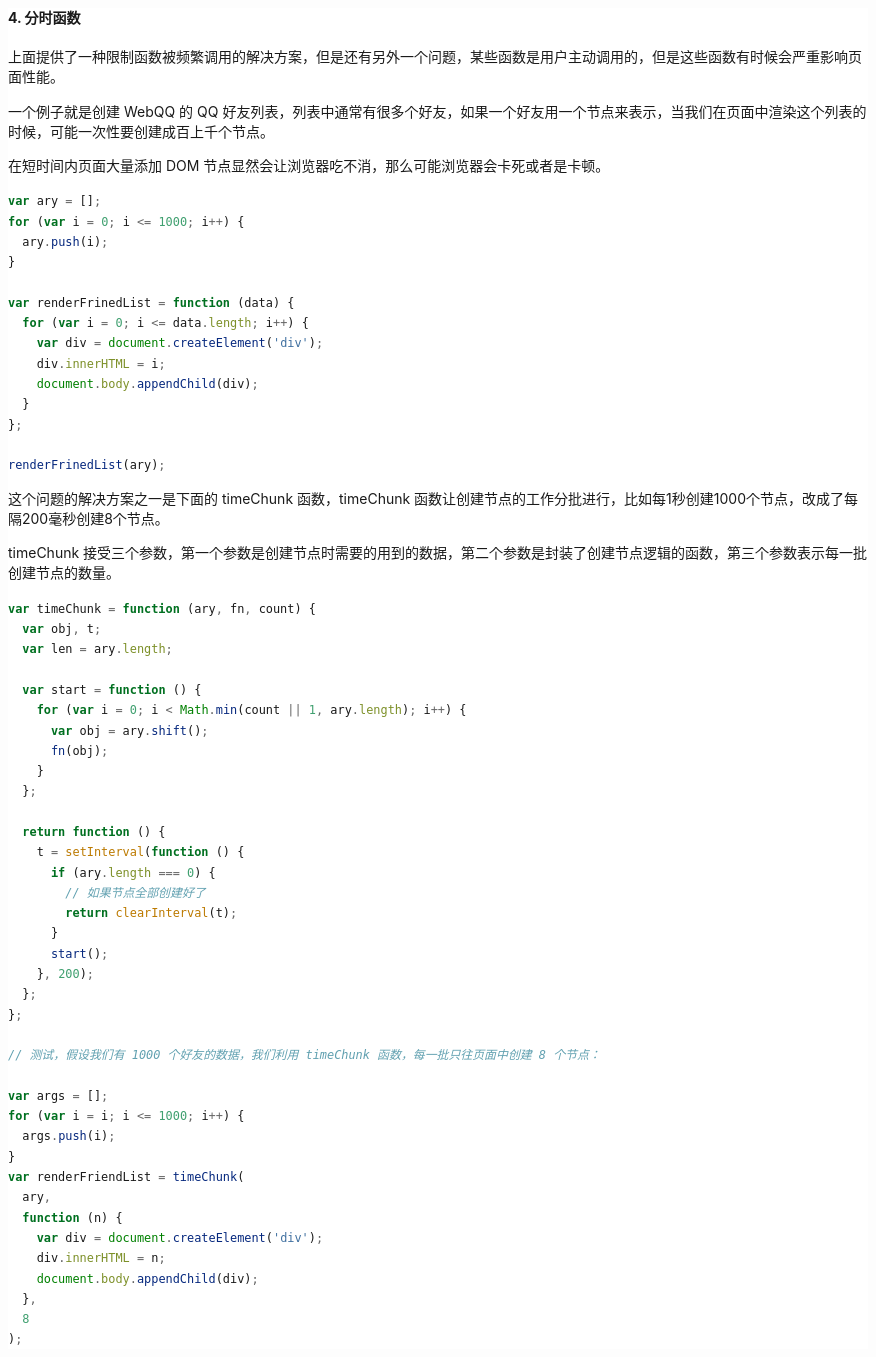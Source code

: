 #### **4. 分时函数**

上面提供了一种限制函数被频繁调用的解决方案，但是还有另外一个问题，某些函数是用户主动调用的，但是这些函数有时候会严重影响页面性能。

一个例子就是创建 WebQQ 的 QQ 好友列表，列表中通常有很多个好友，如果一个好友用一个节点来表示，当我们在页面中渲染这个列表的时候，可能一次性要创建成百上千个节点。

在短时间内页面大量添加 DOM 节点显然会让浏览器吃不消，那么可能浏览器会卡死或者是卡顿。

```javascript
var ary = [];
for (var i = 0; i <= 1000; i++) {
  ary.push(i);
}

var renderFrinedList = function (data) {
  for (var i = 0; i <= data.length; i++) {
    var div = document.createElement('div');
    div.innerHTML = i;
    document.body.appendChild(div);
  }
};

renderFrinedList(ary);
```

这个问题的解决方案之一是下面的 timeChunk 函数，timeChunk 函数让创建节点的工作分批进行，比如每1秒创建1000个节点，改成了每隔200毫秒创建8个节点。

timeChunk 接受三个参数，第一个参数是创建节点时需要的用到的数据，第二个参数是封装了创建节点逻辑的函数，第三个参数表示每一批创建节点的数量。

```javascript
var timeChunk = function (ary, fn, count) {
  var obj, t;
  var len = ary.length;

  var start = function () {
    for (var i = 0; i < Math.min(count || 1, ary.length); i++) {
      var obj = ary.shift();
      fn(obj);
    }
  };

  return function () {
    t = setInterval(function () {
      if (ary.length === 0) {
        // 如果节点全部创建好了
        return clearInterval(t);
      }
      start();
    }, 200);
  };
};

// 测试，假设我们有 1000 个好友的数据，我们利用 timeChunk 函数，每一批只往页面中创建 8 个节点：

var args = [];
for (var i = i; i <= 1000; i++) {
  args.push(i);
}
var renderFriendList = timeChunk(
  ary,
  function (n) {
    var div = document.createElement('div');
    div.innerHTML = n;
    document.body.appendChild(div);
  },
  8
);
```